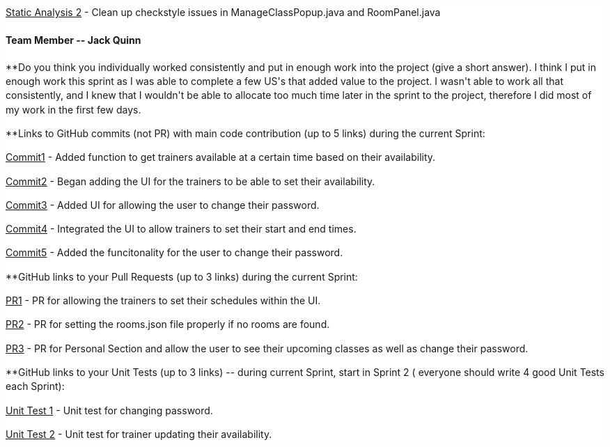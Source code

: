 [Static Analysis 2](https://github.com/amehlhase316/Kaffeeklatsch_Spring24A/pull/57/commits/da3132f0be49d524319ca8c9a83cba5da81d3357) - Clean up checkstyle issues in ManageClassPopup.java and RoomPanel.java


#### Team Member -- Jack Quinn

**Do you think you individually worked consistently and put in enough work into the project (give a
short answer).
I think I put in enough work this sprint as I was able to complete a few US's that added value to
the project. I wasn't able to work all that consistently, and I knew that I wouldn't be able to
allocate too much time later in the sprint to the project, therefore I did most of my work in the
first few days.

**Links to GitHub commits (not PR) with main code contribution (up to 5 links) during the current
Sprint:

[Commit1](https://github.com/amehlhase316/Kaffeeklatsch_Spring24A/commit/9f74dc98778ceb3f27b4e4078bf27661fc668f55) -
Added function to get trainers available at a certain time based on their availability.

[Commit2](https://github.com/amehlhase316/Kaffeeklatsch_Spring24A/commit/2f33680082b159d5857d3f64d032a560a33ab210) -
Began adding the UI for the trainers to be able to set their availability.

[Commit3](https://github.com/amehlhase316/Kaffeeklatsch_Spring24A/commit/55d9ce95201f6c18fb3fb4410a886466e8199c6f) -
Added UI for allowing the user to change their password.

[Commit4](https://github.com/amehlhase316/Kaffeeklatsch_Spring24A/commit/0daf6f048e8ce62d95fdcfe478cfc5fa30327cf5) -
Integrated the UI to allow trainers to set their start and end times.

[Commit5](https://github.com/amehlhase316/Kaffeeklatsch_Spring24A/commit/78da7c482a6246067d2f478912df79c12d360022) -
Added the funcitonality for the user to change their password.

**GitHub links to your Pull Requests (up to 3 links) during the current Sprint:

[PR1](https://github.com/amehlhase316/Kaffeeklatsch_Spring24A/pull/58) - PR for allowing the
trainers to set their schedules within the UI.

[PR2](https://github.com/amehlhase316/Kaffeeklatsch_Spring24A/pull/53) - PR for setting the
rooms.json file properly if no rooms are found.

[PR3](https://github.com/amehlhase316/Kaffeeklatsch_Spring24A/pull/52) - PR for Personal Section and
allow the user to see their upcoming classes as well as change their password.

**GitHub links to your Unit Tests (up to 3 links) -- during current Sprint, start in Sprint 2 (
everyone should write 4 good Unit Tests each Sprint):

[Unit Test 1](https://github.com/amehlhase316/Kaffeeklatsch_Spring24A/commit/9fa8e6f67b487b75fb63c05802a1ea2589a772fb) -
Unit test for changing password.

[Unit Test 2](https://github.com/amehlhase316/Kaffeeklatsch_Spring24A/commit/c877ed189b0383b5cfbba6b0c49bb91ad02e67ff) -
Unit test for trainer updating their availability.
